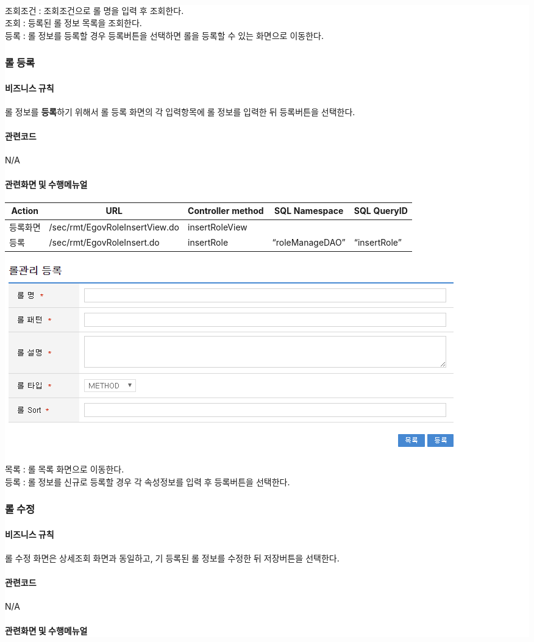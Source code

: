  조회조건 : 조회조건으로 롤 명을 입력 후 조회한다.  
조회 : 등록된 롤 정보 목록을 조회한다.  
등록 : 롤 정보를 등록할 경우 등록버튼을 선택하면 롤을 등록할 수 있는 화면으로 이동한다.  

### 롤 등록

#### 비즈니스 규칙

 롤 정보를 **등록**하기 위해서 롤 등록 화면의 각 입력항목에 롤 정보를 입력한 뒤 등록버튼을 선택한다.

#### 관련코드

 N/A

#### 관련화면 및 수행메뉴얼

| Action | URL | Controller method | SQL Namespace | SQL QueryID |
| --- | --- | --- | --- | --- |
| 등록화면 | /sec/rmt/EgovRoleInsertView.do | insertRoleView |  |  |
| 등록 | /sec/rmt/EgovRoleInsert.do | insertRole | “roleManageDAO” | “insertRole” |

 ![롤목록 등록](./images/rmt-role_manage_insert.png)

 목록 : 롤 목록 화면으로 이동한다.  
등록 : 롤 정보를 신규로 등록할 경우 각 속성정보를 입력 후 등록버튼을 선택한다.  

### 롤 수정

#### 비즈니스 규칙

 롤 수정 화면은 상세조회 화면과 동일하고, 기 등록된 롤 정보를 수정한 뒤 저장버튼을 선택한다.

#### 관련코드

 N/A

#### 관련화면 및 수행메뉴얼
